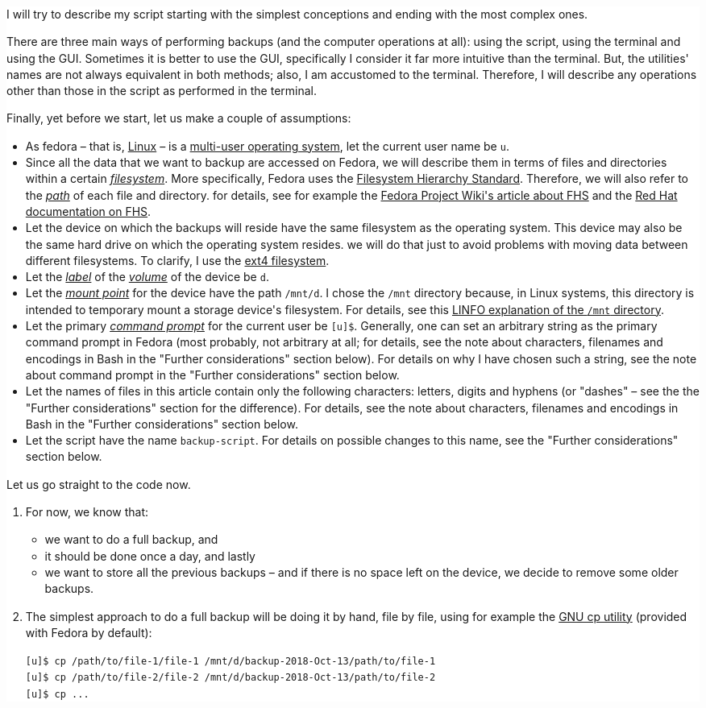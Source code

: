 I will try to describe my script starting with the simplest conceptions and ending with the most complex ones.

There are three main ways of performing backups (and the computer operations at all): using the script, using the terminal and using the GUI. Sometimes it is better to use the GUI, specifically I consider it far more intuitive than the terminal. But, the utilities' names are not always equivalent in both methods; also, I am accustomed to the terminal. Therefore, I will describe any operations other than those in the script as performed in the terminal.

Finally, yet before we start, let us make a couple of assumptions:
- As fedora – that is, [Linux](https://en.wikipedia.org/wiki/Linux) – is a [multi-user operating system](https://en.wikipedia.org/wiki/Multi-user_software), let the current user name be `u`.
- Since all the data that we want to backup are accessed on Fedora, we will describe them in terms of files and directories within a certain [_filesystem_](https://en.wikipedia.org/wiki/File_system). More specifically, Fedora uses the [Filesystem Hierarchy Standard](https://en.wikipedia.org/wiki/Filesystem_Hierarchy_Standard). Therefore, we will also refer to the [_path_](https://en.wikipedia.org/wiki/Path_(computing)) of each file and directory. for details, see for example the [Fedora Project Wiki's article about FHS](https://fedoraproject.org/wiki/PackagingDrafts/Filesystem_Hierarchy_Standard_Version_3.0_(2015)) and the [Red Hat documentation on FHS](https://access.redhat.com/documentation/en-us/red_hat_enterprise_linux/7/html/storage_administration_guide/ch-filesystem#s1-filesystem-fhs).
- Let the device on which the backups will reside have the same filesystem as the operating system. This device may also be the same hard drive on which the operating system resides. we will do that just to avoid problems with moving data between different filesystems. To clarify, I use the [ext4 filesystem](https://en.wikipedia.org/wiki/Ext4).
- Let the [_label_](https://en.wikipedia.org/wiki/Volume_(computing)#Volume_label) of the [_volume_](https://en.wikipedia.org/wiki/Volume_(computing)) of the device be `d`.
- Let the [_mount point_](http://www.linfo.org/mount_point.html) for the device have the path `/mnt/d`. I chose the `/mnt` directory because, in Linux systems, this directory is intended to temporary mount a storage device's filesystem. For details, see this [LINFO explanation of the `/mnt` directory](http://www.linfo.org/mnt.html).
- Let the primary [_command prompt_](https://en.wikipedia.org/wiki/Command-line_interface#Command_prompt) for the current user be `[u]$`. Generally, one can set an arbitrary string as the primary command prompt in Fedora (most probably, not arbitrary at all; for details, see the note about characters, filenames and encodings in Bash in the "Further considerations" section below). For details on why I have chosen such a string, see the note about command prompt in the "Further considerations" section below.
- Let the names of files in this article contain only the following characters: letters, digits and hyphens (or "dashes" – see the the "Further considerations" section for the difference). For details, see the note about characters, filenames and encodings in Bash in the "Further considerations" section below.
- Let the script have the name `backup-script`. For details on possible changes to this name, see the "Further considerations" section below.

Let us go straight to the code now.

1. For now, we know that:
    - we want to do a full backup, and
    - it should be done once a day, and lastly
    - we want to store all the previous backups – and if there is no space left on the device, we decide to remove some older backups.

2. The simplest approach to do a full backup will be doing it by hand, file by file, using for example the [GNU cp utility](https://www.gnu.org/software/coreutils/manual/html_node/cp-invocation.html) (provided with Fedora by default):
    ```
    [u]$ cp /path/to/file-1/file-1 /mnt/d/backup-2018-Oct-13/path/to/file-1
    [u]$ cp /path/to/file-2/file-2 /mnt/d/backup-2018-Oct-13/path/to/file-2
    [u]$ cp ...
    ```
